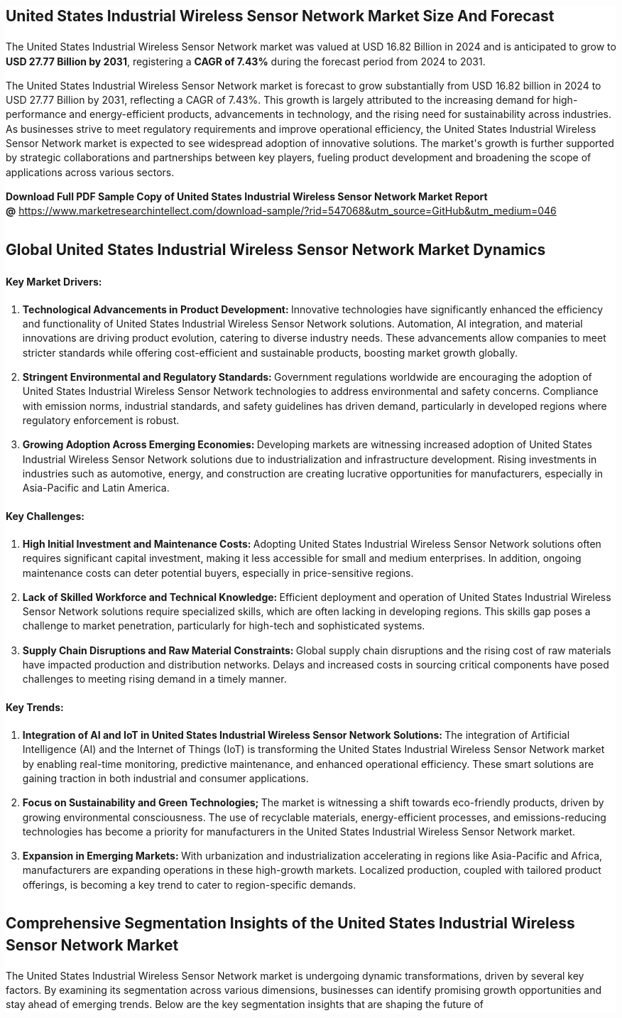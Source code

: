 <h2>United States Industrial Wireless Sensor Network Market Size And Forecast</h2><p>The United States Industrial Wireless Sensor Network market was valued at USD 16.82 Billion in 2024 and is anticipated to grow to <strong>USD 27.77 Billion by 2031</strong>, registering a <strong>CAGR of 7.43%</strong> during the forecast period from 2024 to 2031.</p><p>The United States Industrial Wireless Sensor Network market is forecast to grow substantially from USD 16.82 billion in 2024 to USD 27.77 Billion by 2031, reflecting a CAGR of 7.43%. This growth is largely attributed to the increasing demand for high-performance and energy-efficient products, advancements in technology, and the rising need for sustainability across industries. As businesses strive to meet regulatory requirements and improve operational efficiency, the United States Industrial Wireless Sensor Network market is expected to see widespread adoption of innovative solutions. The market's growth is further supported by strategic collaborations and partnerships between key players, fueling product development and broadening the scope of applications across various sectors.</p><p><strong>Download Full PDF Sample Copy of United States Industrial Wireless Sensor Network Market Report @</strong>&nbsp;<a href="https://www.marketresearchintellect.com/download-sample/?rid=547068&amp;utm_source=GitHub&amp;utm_medium=046">https://www.marketresearchintellect.com/download-sample/?rid=547068&amp;utm_source=GitHub&amp;utm_medium=046</a></p><h2>Global United States Industrial Wireless Sensor Network Market Dynamics</h2><h4><strong>Key Market Drivers:</strong></h4><ol><li><p><strong>Technological Advancements in Product Development:&nbsp;</strong>Innovative technologies have significantly enhanced the efficiency and functionality of United States Industrial Wireless Sensor Network solutions. Automation, AI integration, and material innovations are driving product evolution, catering to diverse industry needs. These advancements allow companies to meet stricter standards while offering cost-efficient and sustainable products, boosting market growth globally.</p></li><li><p><strong>Stringent Environmental and Regulatory Standards:&nbsp;</strong>Government regulations worldwide are encouraging the adoption of United States Industrial Wireless Sensor Network technologies to address environmental and safety concerns. Compliance with emission norms, industrial standards, and safety guidelines has driven demand, particularly in developed regions where regulatory enforcement is robust.</p></li><li><p><strong>Growing Adoption Across Emerging Economies:&nbsp;</strong>Developing markets are witnessing increased adoption of United States Industrial Wireless Sensor Network solutions due to industrialization and infrastructure development. Rising investments in industries such as automotive, energy, and construction are creating lucrative opportunities for manufacturers, especially in Asia-Pacific and Latin America.</p></li></ol><h4><strong>Key Challenges:</strong></h4><ol><li><p><strong>High Initial Investment and Maintenance Costs:&nbsp;</strong>Adopting United States Industrial Wireless Sensor Network solutions often requires significant capital investment, making it less accessible for small and medium enterprises. In addition, ongoing maintenance costs can deter potential buyers, especially in price-sensitive regions.</p></li><li><p><strong>Lack of Skilled Workforce and Technical Knowledge:&nbsp;</strong>Efficient deployment and operation of United States Industrial Wireless Sensor Network solutions require specialized skills, which are often lacking in developing regions. This skills gap poses a challenge to market penetration, particularly for high-tech and sophisticated systems.</p></li><li><p><strong>Supply Chain Disruptions and Raw Material Constraints:&nbsp;</strong>Global supply chain disruptions and the rising cost of raw materials have impacted production and distribution networks. Delays and increased costs in sourcing critical components have posed challenges to meeting rising demand in a timely manner.</p></li></ol><h4><strong>Key Trends:</strong></h4><ol><li><p><strong>Integration of AI and IoT in United States Industrial Wireless Sensor Network Solutions:&nbsp;</strong>The integration of Artificial Intelligence (AI) and the Internet of Things (IoT) is transforming the United States Industrial Wireless Sensor Network market by enabling real-time monitoring, predictive maintenance, and enhanced operational efficiency. These smart solutions are gaining traction in both industrial and consumer applications.</p></li><li><p><strong>Focus on Sustainability and Green Technologies;&nbsp;</strong>The market is witnessing a shift towards eco-friendly products, driven by growing environmental consciousness. The use of recyclable materials, energy-efficient processes, and emissions-reducing technologies has become a priority for manufacturers in the United States Industrial Wireless Sensor Network market.</p></li><li><p><strong>Expansion in Emerging Markets:&nbsp;</strong>With urbanization and industrialization accelerating in regions like Asia-Pacific and Africa, manufacturers are expanding operations in these high-growth markets. Localized production, coupled with tailored product offerings, is becoming a key trend to cater to region-specific demands.</p></li></ol><div class="article-main__content" data-test-id="publishing-text-block"><h2>Comprehensive Segmentation Insights of the United States Industrial Wireless Sensor Network Market</h2><p>The United States Industrial Wireless Sensor Network market is undergoing dynamic transformations, driven by several key factors. By examining its segmentation across various dimensions, businesses can identify promising growth opportunities and stay ahead of emerging trends. Below are the key segmentation insights that are shaping the future of